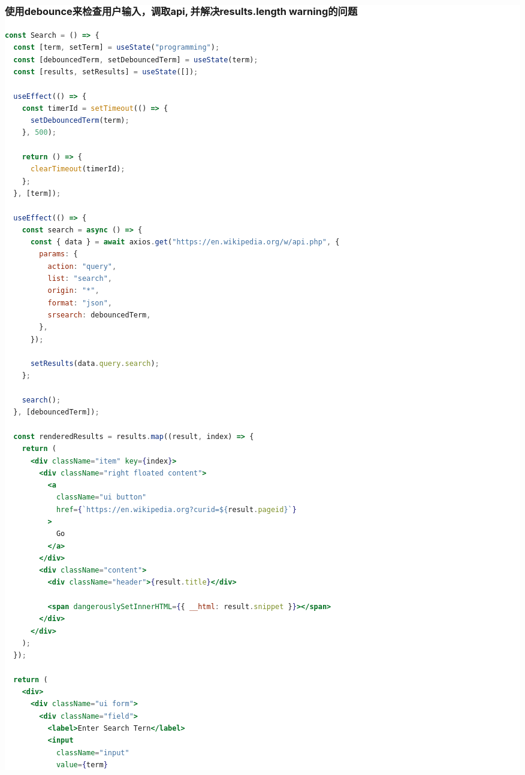### 使用debounce来检查用户输入，调取api, 并解决results.length warning的问题
```jsx
const Search = () => {
  const [term, setTerm] = useState("programming");
  const [debouncedTerm, setDebouncedTerm] = useState(term);
  const [results, setResults] = useState([]);

  useEffect(() => {
    const timerId = setTimeout(() => {
      setDebouncedTerm(term);
    }, 500);

    return () => {
      clearTimeout(timerId);
    };
  }, [term]);

  useEffect(() => {
    const search = async () => {
      const { data } = await axios.get("https://en.wikipedia.org/w/api.php", {
        params: {
          action: "query",
          list: "search",
          origin: "*",
          format: "json",
          srsearch: debouncedTerm,
        },
      });

      setResults(data.query.search);
    };

    search();
  }, [debouncedTerm]);

  const renderedResults = results.map((result, index) => {
    return (
      <div className="item" key={index}>
        <div className="right floated content">
          <a
            className="ui button"
            href={`https://en.wikipedia.org?curid=${result.pageid}`}
          >
            Go
          </a>
        </div>
        <div className="content">
          <div className="header">{result.title}</div>

          <span dangerouslySetInnerHTML={{ __html: result.snippet }}></span>
        </div>
      </div>
    );
  });

  return (
    <div>
      <div className="ui form">
        <div className="field">
          <label>Enter Search Tern</label>
          <input
            className="input"
            value={term}
```